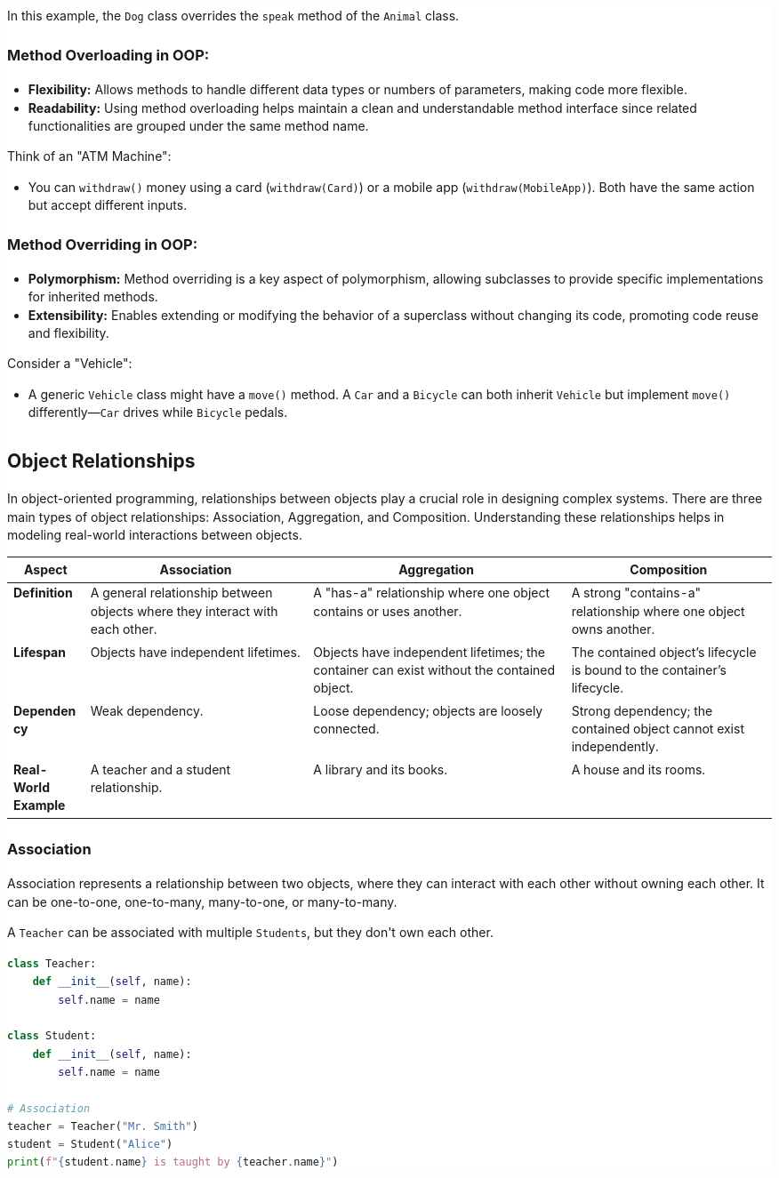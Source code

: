In this example, the `Dog` class overrides the `speak` method of the `Animal` class.

### Method Overloading in OOP:

- **Flexibility:** Allows methods to handle different data types or numbers of parameters, making code more flexible.
- **Readability:** Using method overloading helps maintain a clean and understandable method interface since related functionalities are grouped under the same method name.

Think of an "ATM Machine":

- You can `withdraw()` money using a card (`withdraw(Card)`) or a mobile app (`withdraw(MobileApp)`). Both have the same action but accept different inputs.

### Method Overriding in OOP:

- **Polymorphism:** Method overriding is a key aspect of polymorphism, allowing subclasses to provide specific implementations for inherited methods.
- **Extensibility:** Enables extending or modifying the behavior of a superclass without changing its code, promoting code reuse and flexibility.

Consider a "Vehicle":

- A generic `Vehicle` class might have a `move()` method. A `Car` and a `Bicycle` can both inherit `Vehicle` but implement `move()` differently—`Car` drives while `Bicycle` pedals.

## Object Relationships

In object-oriented programming, relationships between objects play a crucial role in designing complex systems. There are three main types of object relationships: Association, Aggregation, and Composition. Understanding these relationships helps in modeling real-world interactions between objects.

| **Aspect**             | **Association**                                                             | **Aggregation**                                                                           | **Composition**                                                         |
| ---------------------- | --------------------------------------------------------------------------- | ----------------------------------------------------------------------------------------- | ----------------------------------------------------------------------- |
| **Definition**         | A general relationship between objects where they interact with each other. | A "has-a" relationship where one object contains or uses another.                         | A strong "contains-a" relationship where one object owns another.       |
| **Lifespan**           | Objects have independent lifetimes.                                         | Objects have independent lifetimes; the container can exist without the contained object. | The contained object’s lifecycle is bound to the container’s lifecycle. |
| **Dependency**         | Weak dependency.                                                            | Loose dependency; objects are loosely connected.                                          | Strong dependency; the contained object cannot exist independently.     |
| **Real-World Example** | A teacher and a student relationship.                                       | A library and its books.                                                                  | A house and its rooms.                                                  |

### Association

Association represents a relationship between two objects, where they can interact with each other without owning each other. It can be one-to-one, one-to-many, many-to-one, or many-to-many.

A `Teacher` can be associated with multiple `Students`, but they don't own each other.

```python
class Teacher:
    def __init__(self, name):
        self.name = name

class Student:
    def __init__(self, name):
        self.name = name

# Association
teacher = Teacher("Mr. Smith")
student = Student("Alice")
print(f"{student.name} is taught by {teacher.name}")
```
